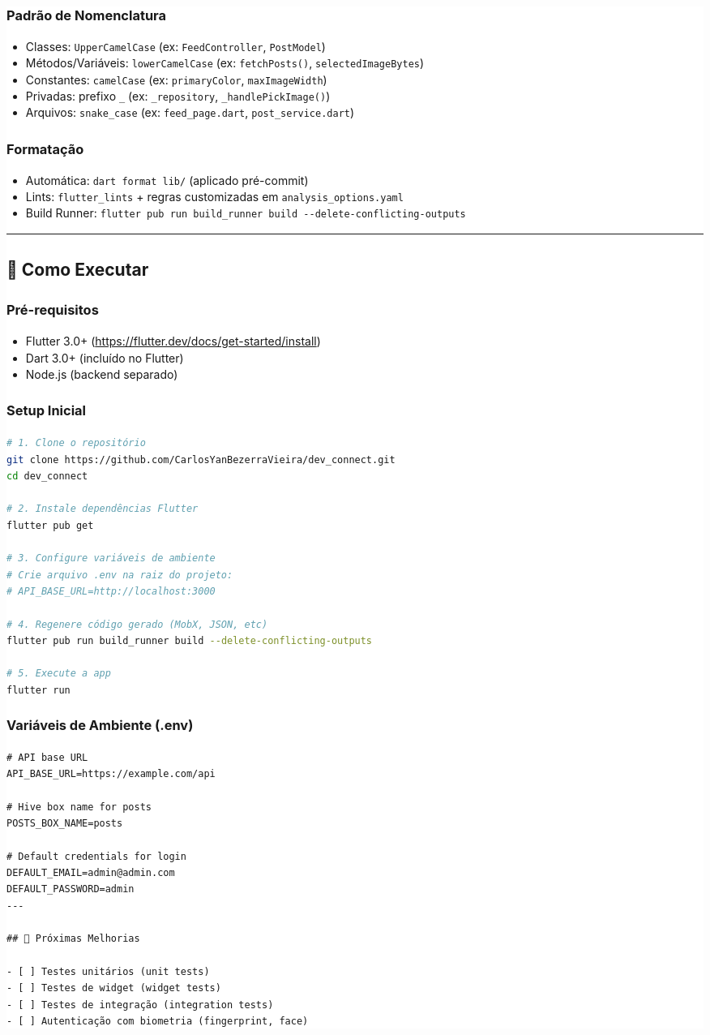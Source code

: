 ### **Padrão de Nomenclatura**
- Classes: `UpperCamelCase` (ex: `FeedController`, `PostModel`)
- Métodos/Variáveis: `lowerCamelCase` (ex: `fetchPosts()`, `selectedImageBytes`)
- Constantes: `camelCase` (ex: `primaryColor`, `maxImageWidth`)
- Privadas: prefixo `_` (ex: `_repository`, `_handlePickImage()`)
- Arquivos: `snake_case` (ex: `feed_page.dart`, `post_service.dart`)

### **Formatação**
- Automática: `dart format lib/` (aplicado pré-commit)
- Lints: `flutter_lints` + regras customizadas em `analysis_options.yaml`
- Build Runner: `flutter pub run build_runner build --delete-conflicting-outputs`

---

## 🚀 Como Executar

### **Pré-requisitos**
- Flutter 3.0+ (https://flutter.dev/docs/get-started/install)
- Dart 3.0+ (incluído no Flutter)
- Node.js (backend separado)

### **Setup Inicial**

```bash
# 1. Clone o repositório
git clone https://github.com/CarlosYanBezerraVieira/dev_connect.git
cd dev_connect

# 2. Instale dependências Flutter
flutter pub get

# 3. Configure variáveis de ambiente
# Crie arquivo .env na raiz do projeto:
# API_BASE_URL=http://localhost:3000

# 4. Regenere código gerado (MobX, JSON, etc)
flutter pub run build_runner build --delete-conflicting-outputs

# 5. Execute a app
flutter run

```

### **Variáveis de Ambiente (.env)**
```
# API base URL
API_BASE_URL=https://example.com/api

# Hive box name for posts
POSTS_BOX_NAME=posts

# Default credentials for login
DEFAULT_EMAIL=admin@admin.com
DEFAULT_PASSWORD=admin
---

## 🎯 Próximas Melhorias

- [ ] Testes unitários (unit tests)
- [ ] Testes de widget (widget tests)
- [ ] Testes de integração (integration tests)
- [ ] Autenticação com biometria (fingerprint, face)
```